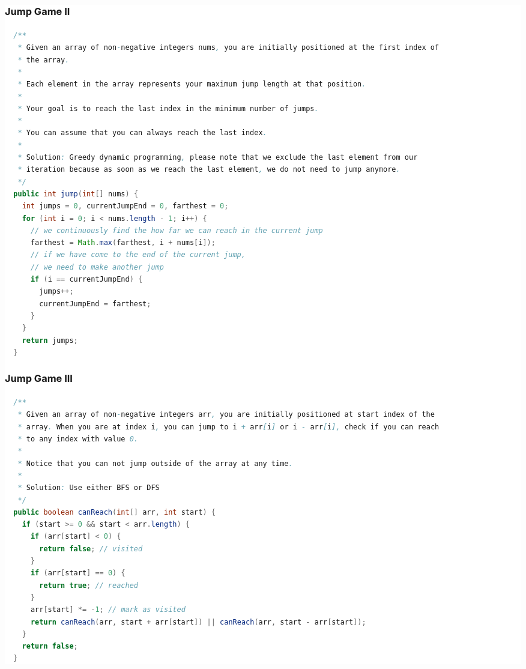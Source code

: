 ### Jump Game II

```java
  /**
   * Given an array of non-negative integers nums, you are initially positioned at the first index of
   * the array.
   * 
   * Each element in the array represents your maximum jump length at that position.
   * 
   * Your goal is to reach the last index in the minimum number of jumps.
   * 
   * You can assume that you can always reach the last index.
   * 
   * Solution: Greedy dynamic programming, please note that we exclude the last element from our
   * iteration because as soon as we reach the last element, we do not need to jump anymore.
   */
  public int jump(int[] nums) {
    int jumps = 0, currentJumpEnd = 0, farthest = 0;
    for (int i = 0; i < nums.length - 1; i++) {
      // we continuously find the how far we can reach in the current jump
      farthest = Math.max(farthest, i + nums[i]);
      // if we have come to the end of the current jump,
      // we need to make another jump
      if (i == currentJumpEnd) {
        jumps++;
        currentJumpEnd = farthest;
      }
    }
    return jumps;
  }
```

### Jump Game III

```java
  /**
   * Given an array of non-negative integers arr, you are initially positioned at start index of the
   * array. When you are at index i, you can jump to i + arr[i] or i - arr[i], check if you can reach
   * to any index with value 0.
   * 
   * Notice that you can not jump outside of the array at any time.
   * 
   * Solution: Use either BFS or DFS
   */
  public boolean canReach(int[] arr, int start) {
    if (start >= 0 && start < arr.length) {
      if (arr[start] < 0) {
        return false; // visited
      }
      if (arr[start] == 0) {
        return true; // reached
      }
      arr[start] *= -1; // mark as visited
      return canReach(arr, start + arr[start]) || canReach(arr, start - arr[start]);
    }
    return false;
  }
```
